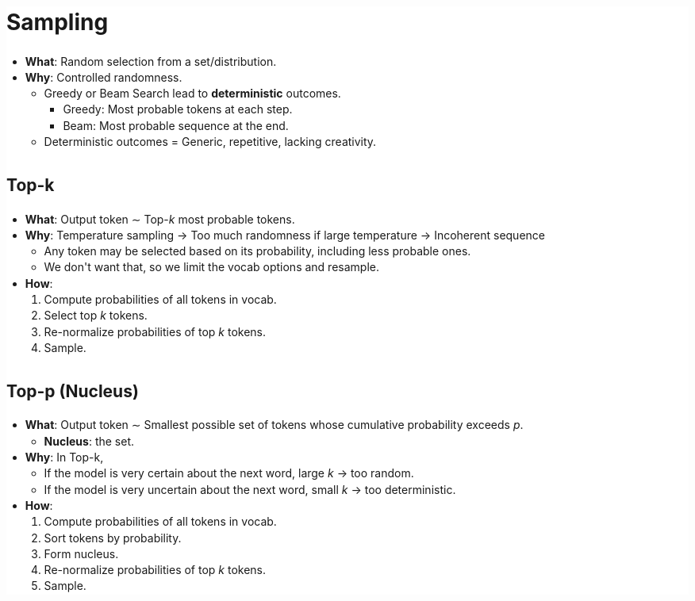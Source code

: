 # Sampling
- **What**: Random selection from a set/distribution.
- **Why**: Controlled randomness.
	- Greedy or Beam Search lead to **deterministic** outcomes.
		- Greedy: Most probable tokens at each step.
		- Beam: Most probable sequence at the end.
	- Deterministic outcomes = Generic, repetitive, lacking creativity.

## Top-k
- **What**: Output token $\sim$ Top-$k$ most probable tokens.
- **Why**: Temperature sampling $\rightarrow$ Too much randomness if large temperature $\rightarrow$ Incoherent sequence
	- Any token may be selected based on its probability, including less probable ones.
	- We don't want that, so we limit the vocab options and resample.
- **How**:
	1. Compute probabilities of all tokens in vocab.
	2. Select top $k$ tokens.
	3. Re-normalize probabilities of top $k$ tokens.
	4. Sample.

## Top-p (Nucleus)
- **What**: Output token $\sim$ Smallest possible set of tokens whose cumulative probability exceeds $p$.
	- **Nucleus**: the set.
- **Why**: In Top-k,
	- If the model is very certain about the next word, large $k$ $\rightarrow$ too random.
	- If the model is very uncertain about the next word, small $k$ $\rightarrow$ too deterministic.
- **How**:
	1. Compute probabilities of all tokens in vocab.
	2. Sort tokens by probability.
	3. Form nucleus.
	4. Re-normalize probabilities of top $k$ tokens.
	5. Sample.